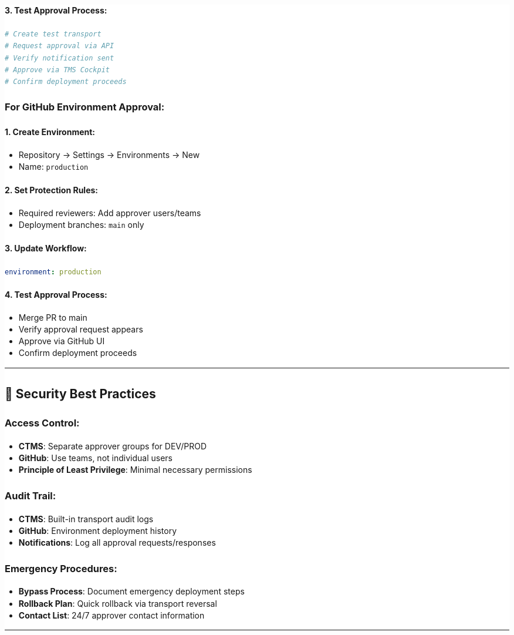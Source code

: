 #### **3. Test Approval Process:**
```bash
# Create test transport
# Request approval via API
# Verify notification sent
# Approve via TMS Cockpit
# Confirm deployment proceeds
```

### **For GitHub Environment Approval:**

#### **1. Create Environment:**
- Repository → Settings → Environments → New
- Name: `production`

#### **2. Set Protection Rules:**
- Required reviewers: Add approver users/teams
- Deployment branches: `main` only

#### **3. Update Workflow:**
```yaml
environment: production
```

#### **4. Test Approval Process:**
- Merge PR to main
- Verify approval request appears
- Approve via GitHub UI
- Confirm deployment proceeds

---

## 🚨 **Security Best Practices**

### **Access Control:**
- **CTMS**: Separate approver groups for DEV/PROD
- **GitHub**: Use teams, not individual users
- **Principle of Least Privilege**: Minimal necessary permissions

### **Audit Trail:**
- **CTMS**: Built-in transport audit logs
- **GitHub**: Environment deployment history
- **Notifications**: Log all approval requests/responses

### **Emergency Procedures:**
- **Bypass Process**: Document emergency deployment steps
- **Rollback Plan**: Quick rollback via transport reversal
- **Contact List**: 24/7 approver contact information

---
